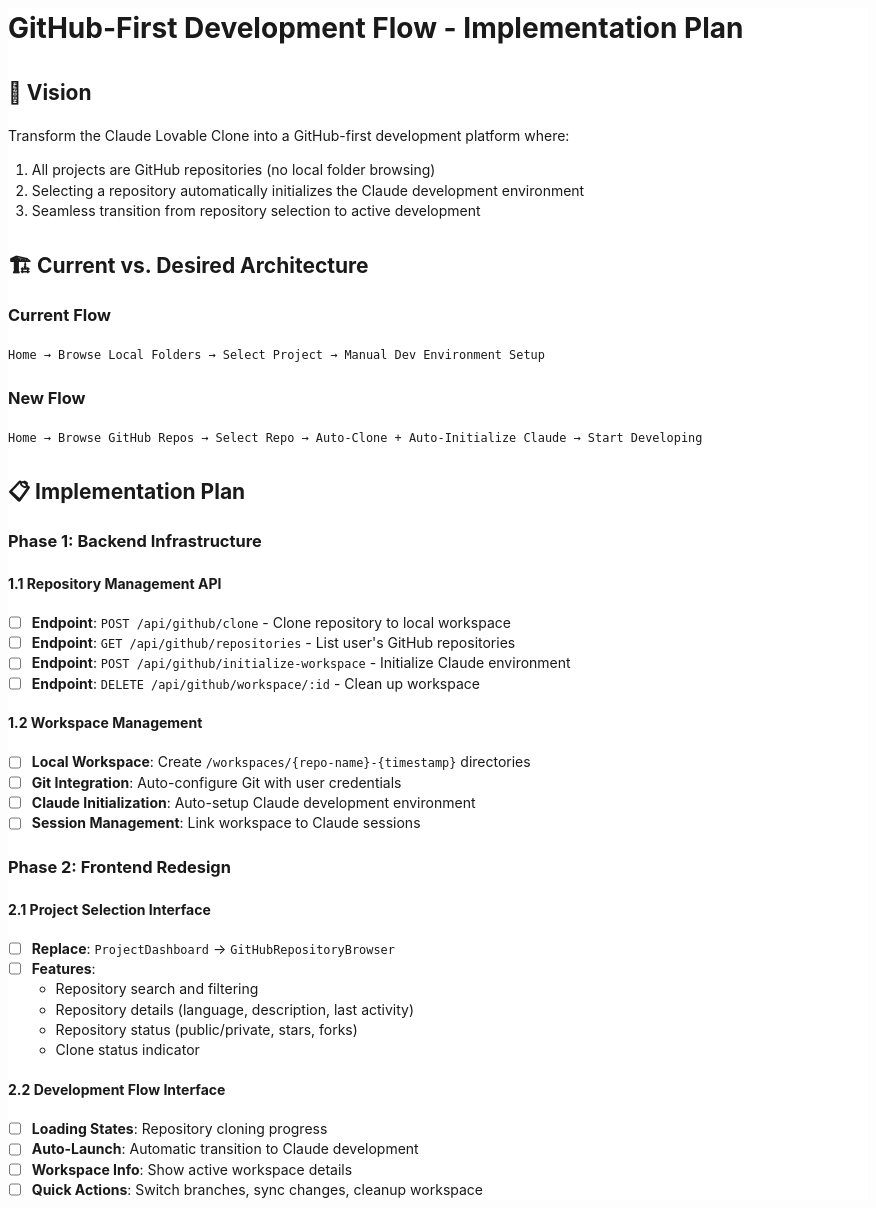 # GitHub-First Development Flow - Implementation Plan

## 🎯 Vision
Transform the Claude Lovable Clone into a GitHub-first development platform where:
1. All projects are GitHub repositories (no local folder browsing)
2. Selecting a repository automatically initializes the Claude development environment
3. Seamless transition from repository selection to active development

## 🏗️ Current vs. Desired Architecture

### Current Flow
```
Home → Browse Local Folders → Select Project → Manual Dev Environment Setup
```

### New Flow
```
Home → Browse GitHub Repos → Select Repo → Auto-Clone + Auto-Initialize Claude → Start Developing
```

## 📋 Implementation Plan

### Phase 1: Backend Infrastructure
#### 1.1 Repository Management API
- [ ] **Endpoint**: `POST /api/github/clone` - Clone repository to local workspace
- [ ] **Endpoint**: `GET /api/github/repositories` - List user's GitHub repositories
- [ ] **Endpoint**: `POST /api/github/initialize-workspace` - Initialize Claude environment
- [ ] **Endpoint**: `DELETE /api/github/workspace/:id` - Clean up workspace

#### 1.2 Workspace Management
- [ ] **Local Workspace**: Create `/workspaces/{repo-name}-{timestamp}` directories
- [ ] **Git Integration**: Auto-configure Git with user credentials
- [ ] **Claude Initialization**: Auto-setup Claude development environment
- [ ] **Session Management**: Link workspace to Claude sessions

### Phase 2: Frontend Redesign
#### 2.1 Project Selection Interface
- [ ] **Replace**: `ProjectDashboard` → `GitHubRepositoryBrowser`
- [ ] **Features**: 
  - Repository search and filtering
  - Repository details (language, description, last activity)
  - Repository status (public/private, stars, forks)
  - Clone status indicator

#### 2.2 Development Flow Interface
- [ ] **Loading States**: Repository cloning progress
- [ ] **Auto-Launch**: Automatic transition to Claude development
- [ ] **Workspace Info**: Show active workspace details
- [ ] **Quick Actions**: Switch branches, sync changes, cleanup workspace
